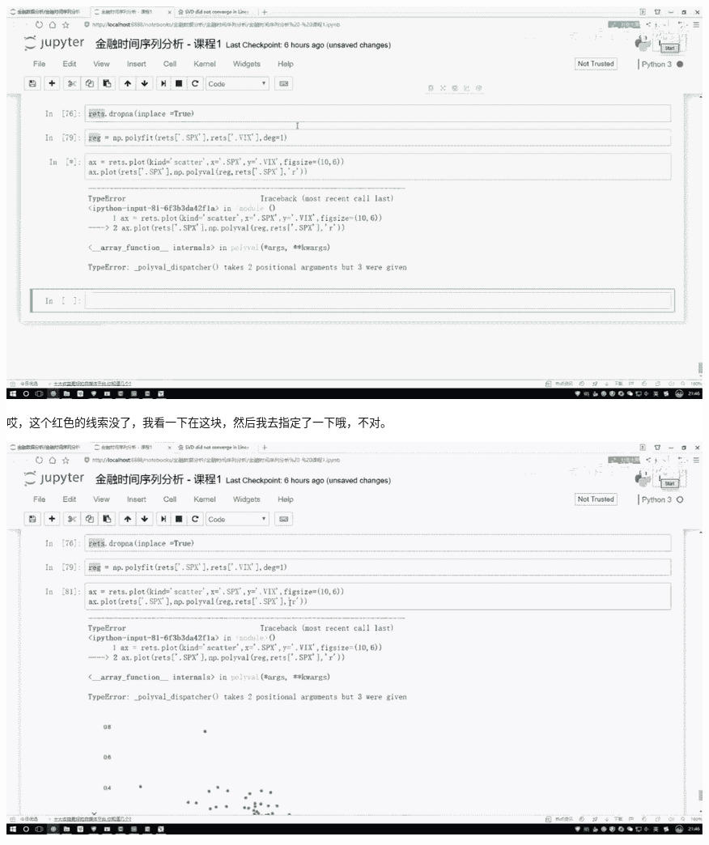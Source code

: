 ![](img/e5867d217fe158a260656201e5c0eba3_28.png)

哎，这个红色的线索没了，我看一下在这块，然后我去指定了一下哦，不对。

![](img/e5867d217fe158a260656201e5c0eba3_30.png)
